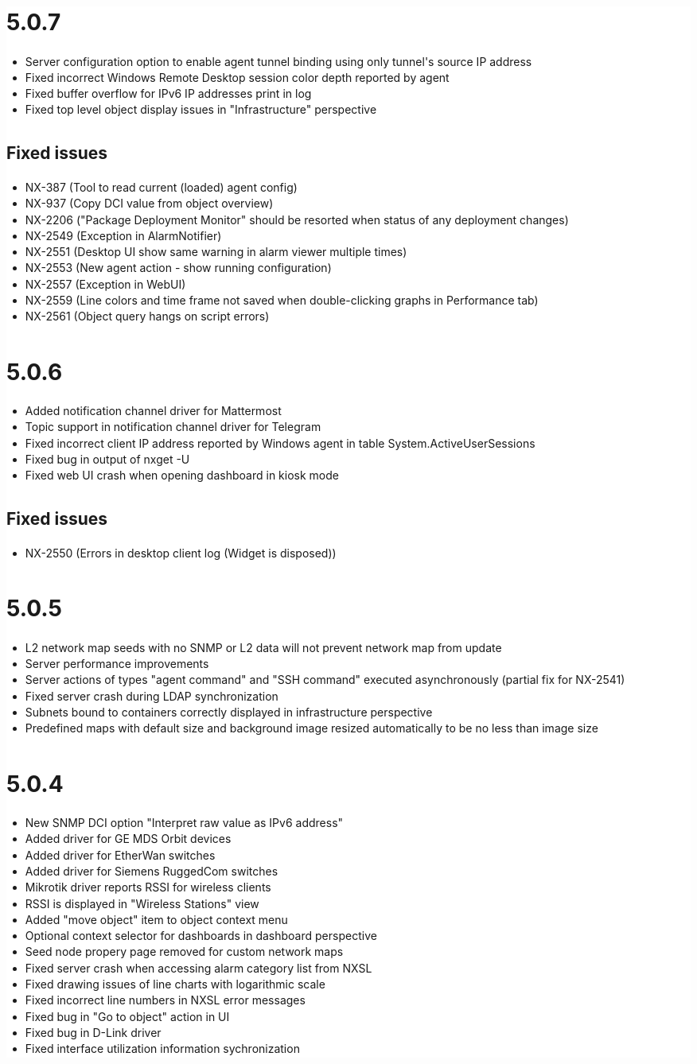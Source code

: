 # 5.0.7

-   Server configuration option to enable agent tunnel binding using only tunnel's source IP address
-   Fixed incorrect Windows Remote Desktop session color depth reported by agent
-   Fixed buffer overflow for IPv6 IP addresses print in log
-   Fixed top level object display issues in "Infrastructure" perspective

## Fixed issues

-   NX-387 (Tool to read current (loaded) agent config)
-   NX-937 (Copy DCI value from object overview)
-   NX-2206 ("Package Deployment Monitor" should be resorted when status of any deployment changes)
-   NX-2549 (Exception in AlarmNotifier)
-   NX-2551 (Desktop UI show same warning in alarm viewer multiple times)
-   NX-2553 (New agent action - show running configuration)
-   NX-2557 (Exception in WebUI)
-   NX-2559 (Line colors and time frame not saved when double-clicking graphs in Performance tab)
-   NX-2561 (Object query hangs on script errors)

# 5.0.6

-   Added notification channel driver for Mattermost
-   Topic support in notification channel driver for Telegram
-   Fixed incorrect client IP address reported by Windows agent in table System.ActiveUserSessions
-   Fixed bug in output of nxget -U
-   Fixed web UI crash when opening dashboard in kiosk mode

## Fixed issues

-   NX-2550 (Errors in desktop client log (Widget is disposed))

# 5.0.5

-   L2 network map seeds with no SNMP or L2 data will not prevent network map from update
-   Server performance improvements
-   Server actions of types "agent command" and "SSH command" executed asynchronously (partial fix for NX-2541)
-   Fixed server crash during LDAP synchronization
-   Subnets bound to containers correctly displayed in infrastructure perspective
-   Predefined maps with default size and background image resized automatically to be no less than image size

# 5.0.4

-   New SNMP DCI option "Interpret raw value as IPv6 address"
-   Added driver for GE MDS Orbit devices
-   Added driver for EtherWan switches
-   Added driver for Siemens RuggedCom switches
-   Mikrotik driver reports RSSI for wireless clients
-   RSSI is displayed in "Wireless Stations" view
-   Added "move object" item to object context menu
-   Optional context selector for dashboards in dashboard perspective
-   Seed node propery page removed for custom network maps
-   Fixed server crash when accessing alarm category list from NXSL
-   Fixed drawing issues of line charts with logarithmic scale
-   Fixed incorrect line numbers in NXSL error messages
-   Fixed bug in "Go to object" action in UI
-   Fixed bug in D-Link driver
-   Fixed interface utilization information sychronization 